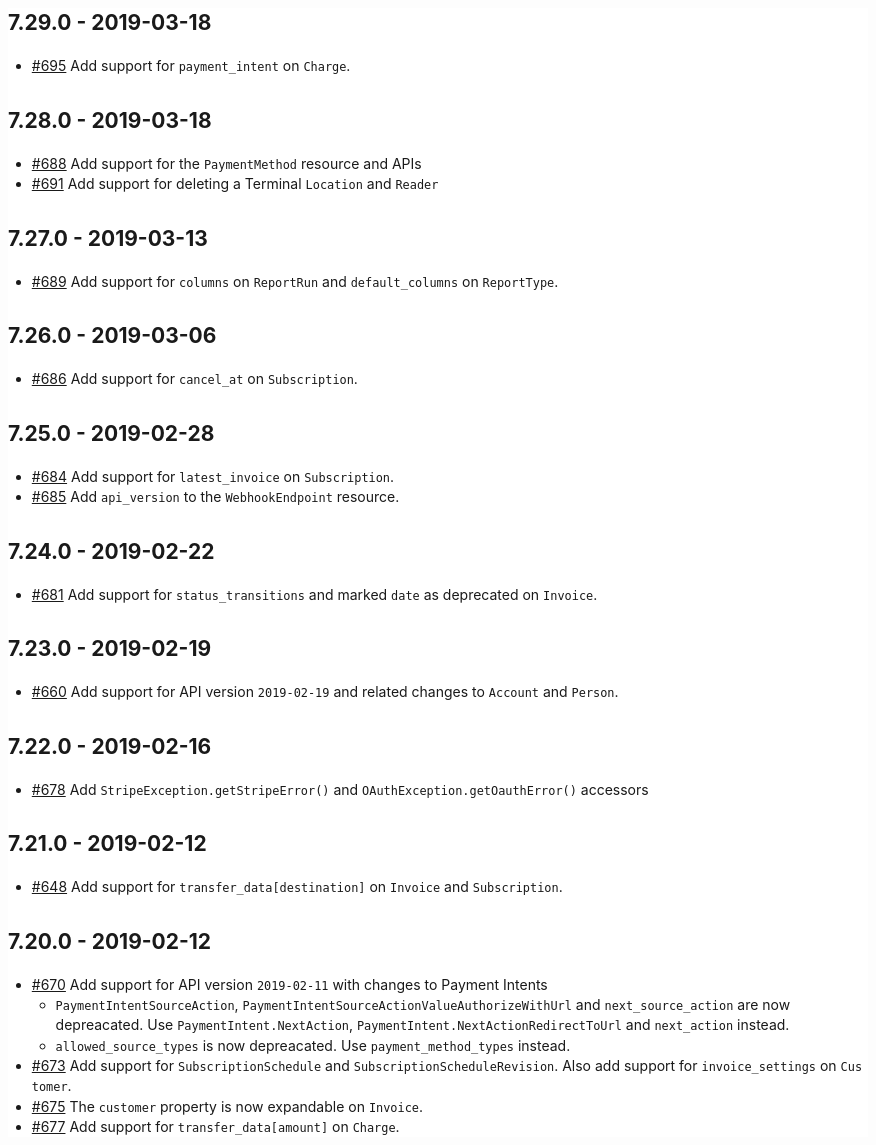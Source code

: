 ## 7.29.0 - 2019-03-18
* [#695](https://github.com/stripe/stripe-java/pull/695) Add support for `payment_intent` on `Charge`.

## 7.28.0 - 2019-03-18
* [#688](https://github.com/stripe/stripe-python/pull/688) Add support for the `PaymentMethod` resource and APIs
* [#691](https://github.com/stripe/stripe-python/pull/691) Add support for deleting a Terminal `Location` and `Reader`

## 7.27.0 - 2019-03-13
* [#689](https://github.com/stripe/stripe-java/pull/689) Add support for `columns` on `ReportRun` and `default_columns` on `ReportType`.

## 7.26.0 - 2019-03-06
* [#686](https://github.com/stripe/stripe-java/pull/686) Add support for `cancel_at` on `Subscription`.

## 7.25.0 - 2019-02-28
* [#684](https://github.com/stripe/stripe-java/pull/684) Add support for `latest_invoice` on `Subscription`.
* [#685](https://github.com/stripe/stripe-java/pull/685) Add `api_version` to the `WebhookEndpoint` resource.

## 7.24.0 - 2019-02-22
* [#681](https://github.com/stripe/stripe-java/pull/681) Add support for `status_transitions` and marked `date` as deprecated on `Invoice`.

## 7.23.0 - 2019-02-19
* [#660](https://github.com/stripe/stripe-java/pull/660) Add support for API version `2019-02-19` and related changes to `Account` and `Person`.

## 7.22.0 - 2019-02-16
* [#678](https://github.com/stripe/stripe-java/pull/678) Add `StripeException.getStripeError()` and `OAuthException.getOauthError()` accessors

## 7.21.0 - 2019-02-12
* [#648](https://github.com/stripe/stripe-java/pull/648) Add support for `transfer_data[destination]` on `Invoice` and `Subscription`.

## 7.20.0 - 2019-02-12
* [#670](https://github.com/stripe/stripe-java/pull/670) Add support for API version `2019-02-11` with changes to Payment Intents
  * `PaymentIntentSourceAction`, `PaymentIntentSourceActionValueAuthorizeWithUrl` and `next_source_action` are now depreacated. Use `PaymentIntent.NextAction`, `PaymentIntent.NextActionRedirectToUrl` and `next_action` instead.
  * `allowed_source_types` is now depreacated. Use `payment_method_types` instead.
* [#673](https://github.com/stripe/stripe-java/pull/673) Add support for `SubscriptionSchedule` and `SubscriptionScheduleRevision`. Also add support for `invoice_settings` on `Customer`.
* [#675](https://github.com/stripe/stripe-java/pull/675) The `customer` property is now expandable on `Invoice`.
* [#677](https://github.com/stripe/stripe-java/pull/677) Add support for `transfer_data[amount]` on `Charge`.
